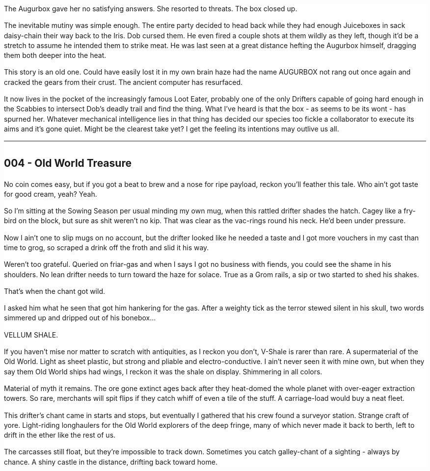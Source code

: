 The Augurbox gave her no satisfying answers. She resorted to threats. The box closed up.

The inevitable mutiny was simple enough. The entire party decided to head back while they had enough Juiceboxes in sack daisy-chain their way back to the Iris. Dob cursed them. He even fired a couple shots at them wildly as they left, though it’d be a stretch to assume he intended them to strike meat. He was last seen at a great distance hefting the Augurbox himself, dragging them both deeper into the heat.

This story is an old one. Could have easily lost it in my own brain haze had the name AUGURBOX not rang out once again and cracked the gears from their crust. The ancient computer has resurfaced.

It now lives in the pocket of the increasingly famous Loot Eater, probably one of the only Drifters capable of going hard enough in the Scabbies to intersect Dob’s deadly trail and find the thing. What I’ve heard is that the box - as seems to be its wont - has spurned her. Whatever mechanical intelligence lies in that thing has decided our species too fickle a collaborator to execute its aims and it’s gone quiet. Might be the clearest take yet? I get the feeling its intentions may outlive us all.

---

## 004 - Old World Treasure

No coin comes easy, but if you got a beat to brew and a nose for ripe payload, reckon you’ll feather this tale. Who ain’t got taste for good cream, yeah? Yeah.

So I’m sitting at the Sowing Season per usual minding my own mug, when this rattled drifter shades the hatch. Cagey like a fry-bird on the block, but sure as shit weren’t no kip. That was clear as the vac-rings round his neck. He’d been under pressure.

Now I ain’t one to slip mugs on no account, but the drifter looked like he needed a taste and I got more vouchers in my cast than time to grog, so scraped a drink off the froth and slid it his way.

Weren’t too grateful. Queried on friar-gas and when I says I got no business with fiends, you could see the shame in his shoulders. No lean drifter needs to turn toward the haze for solace. True as a Grom rails, a sip or two started to shed his shakes.

That’s when the chant got wild.

I asked him what he seen that got him hankering for the gas. After a weighty tick as the terror stewed silent in his skull, two words simmered up and dripped out of his bonebox…

VELLUM SHALE.

If you haven’t mise nor matter to scratch with antiquities, as I reckon you don’t, V-Shale is rarer than rare. A supermaterial of the Old World. Light as sheet plastic, but strong and pliable and electro-conductive. I ain’t never seen it with mine own, but when they say them Old World ships had wings, I reckon it was the shale on display. Shimmering in all colors.

Material of myth it remains. The ore gone extinct ages back after they heat-domed the whole planet with over-eager extraction towers. So rare, merchants will spit flips if they catch whiff of even a tile of the stuff. A carriage-load would buy a neat fleet.

This drifter’s chant came in starts and stops, but eventually I gathered that his crew found a surveyor station. Strange craft of yore. Light-riding longhaulers for the Old World explorers of the deep fringe, many of which never made it back to berth, left to drift in the ether like the rest of us.

The carcasses still float, but they’re impossible to track down. Sometimes you catch galley-chant of a sighting - always by chance. A shiny castle in the distance, drifting back toward home.
